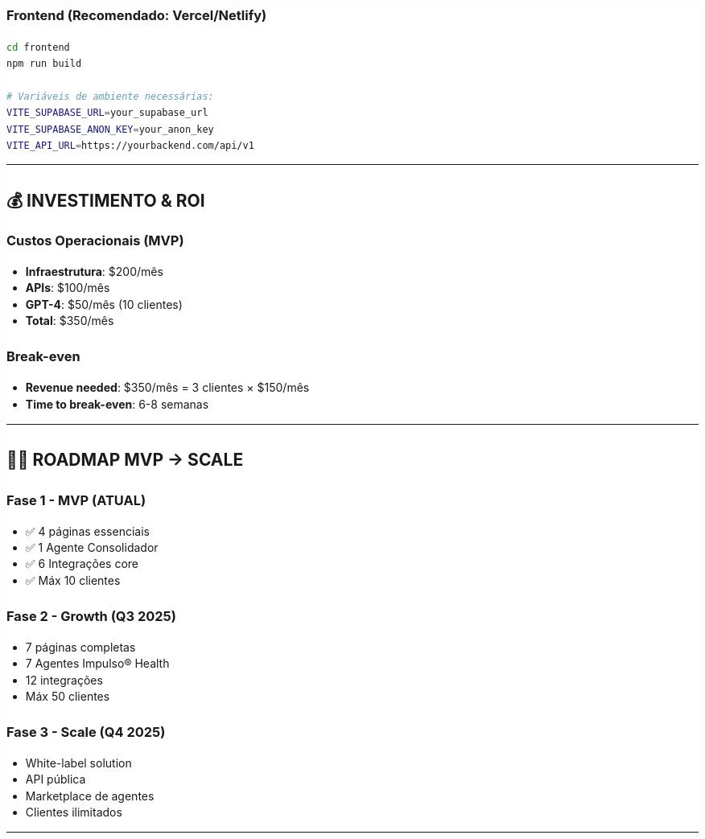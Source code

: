 ### **Frontend (Recomendado: Vercel/Netlify)**
```bash
cd frontend
npm run build

# Variáveis de ambiente necessárias:
VITE_SUPABASE_URL=your_supabase_url
VITE_SUPABASE_ANON_KEY=your_anon_key
VITE_API_URL=https://yourbackend.com/api/v1
```

---

## 💰 INVESTIMENTO & ROI

### **Custos Operacionais (MVP)**
- **Infraestrutura**: $200/mês
- **APIs**: $100/mês
- **GPT-4**: $50/mês (10 clientes)
- **Total**: $350/mês

### **Break-even**
- **Revenue needed**: $350/mês = 3 clientes × $150/mês
- **Time to break-even**: 6-8 semanas

---

## 😮‍💫 ROADMAP MVP → SCALE

### **Fase 1 - MVP (ATUAL)**
- ✅ 4 páginas essenciais
- ✅ 1 Agente Consolidador
- ✅ 6 Integrações core
- ✅ Máx 10 clientes

### **Fase 2 - Growth (Q3 2025)**
- 7 páginas completas
- 7 Agentes Impulso® Health
- 12 integrações
- Máx 50 clientes

### **Fase 3 - Scale (Q4 2025)**
- White-label solution
- API pública
- Marketplace de agentes
- Clientes ilimitados

---
